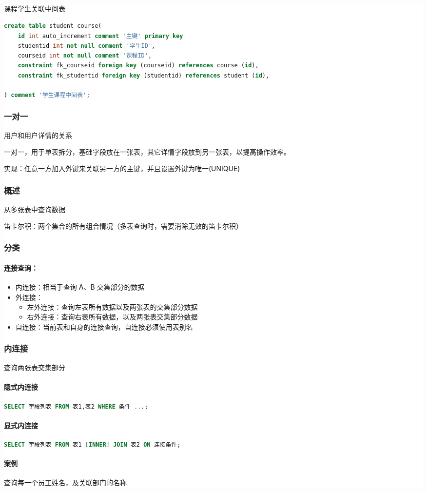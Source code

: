 课程学生关联中间表

```sql
create table student_course(
	id int auto_increment comment '主键' primary key
    studentid int not null comment '学生ID',
    courseid int not null comment '课程ID',
    constraint fk_courseid foreign key (courseid) references course (id),
    constraint fk_studentid foreign key (studentid) references student (id),

) comment '学生课程中间表';
```

### 一对一

用户和用户详情的关系

一对一，用于单表拆分，基础字段放在一张表，其它详情字段放到另一张表，以提高操作效率。

实现：任意一方加入外键来关联另一方的主键，并且设置外键为唯一(UNIQUE)

### 概述

从多张表中查询数据

笛卡尔积：两个集合的所有组合情况（多表查询时，需要消除无效的笛卡尔积）

### 分类

#### 连接查询：

- 内连接：相当于查询 A、B 交集部分的数据
- 外连接：
  - 左外连接：查询左表所有数据以及两张表的交集部分数据
  - 右外连接：查询右表所有数据，以及两张表交集部分数据
- 自连接：当前表和自身的连接查询，自连接必须使用表别名

### 内连接

查询两张表交集部分

#### 隐式内连接

```SQL
SELECT 字段列表 FROM 表1,表2 WHERE 条件 ...;
```

#### 显式内连接

```SQL
SELECT 字段列表 FROM 表1 [INNER] JOIN 表2 ON 连接条件;
```

#### 案例

查询每一个员工姓名，及关联部门的名称
